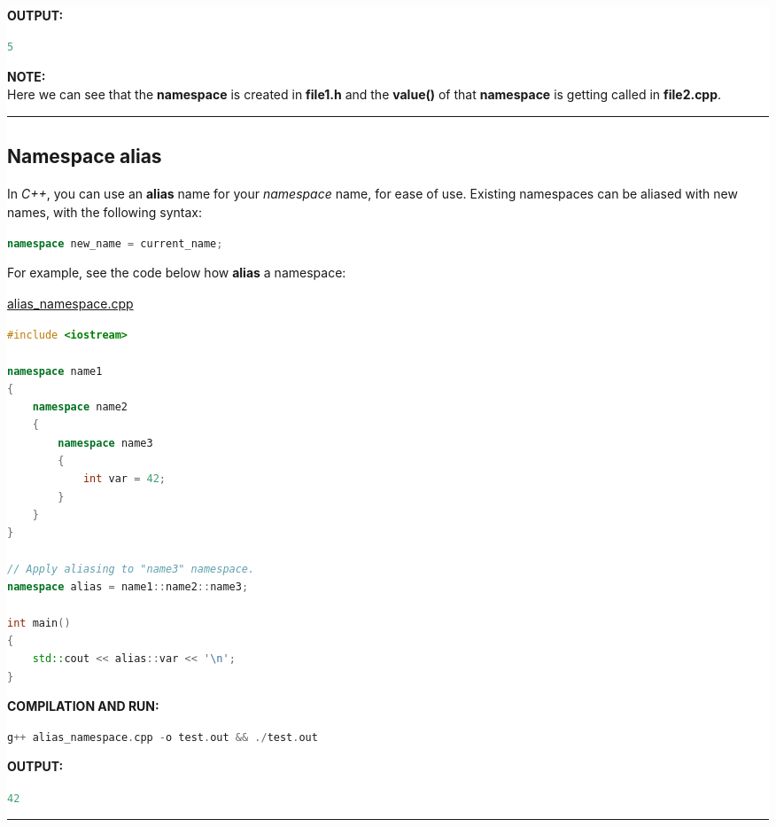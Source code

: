 **OUTPUT:**  
```cpp
5
```

**NOTE:**  
Here we can see that the **namespace** is created in **file1.h** and the **value()** of that **namespace** is getting called in **file2.cpp**.

---

<div id="namespace-alias"></div>

## Namespace alias

In *C++*, you can use an **alias** name for your *namespace* name, for ease of use. Existing namespaces can be aliased with new names, with the following syntax:

```cpp
namespace new_name = current_name;
```

For example, see the code below how **alias** a namespace:

[alias_namespace.cpp](src/alias_namespace.cpp)
```cpp
#include <iostream>

namespace name1
{
    namespace name2
    {
        namespace name3
        {
            int var = 42;
        }
    }
}

// Apply aliasing to "name3" namespace.
namespace alias = name1::name2::name3;

int main()
{
    std::cout << alias::var << '\n';
}
```

**COMPILATION AND RUN:**
```cpp
g++ alias_namespace.cpp -o test.out && ./test.out
```

**OUTPUT:**  
```cpp
42
```

---